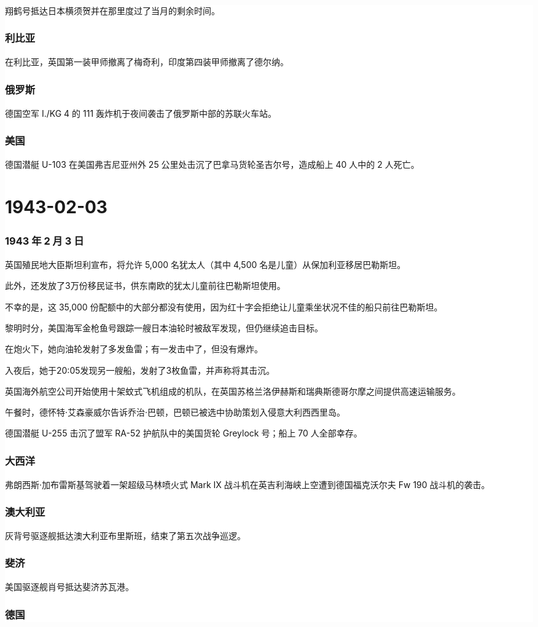 翔鹤号抵达日本横须贺并在那里度过了当月的剩余时间。

### 利比亚

在利比亚，英国第一装甲师撤离了梅奇利，印度第四装甲师撤离了德尔纳。

### 俄罗斯

德国空军 I./KG 4 的 111 轰炸机于夜间袭击了俄罗斯中部的苏联火车站。

### 美国

德国潜艇 U-103 在美国弗吉尼亚州外 25
公里处击沉了巴拿马货轮圣吉尔号，造成船上 40 人中的 2 人死亡。

# 1943-02-03

### 1943 年 2 月 3 日

英国殖民地大臣斯坦利宣布，将允许 5,000 名犹太人（其中 4,500
名是儿童）从保加利亚移居巴勒斯坦。

此外，还发放了3万份移民证书，供东南欧的犹太儿童前往巴勒斯坦使用。

不幸的是，这 35,000
份配额中的大部分都没有使用，因为红十字会拒绝让儿童乘坐状况不佳的船只前往巴勒斯坦。

黎明时分，美国海军金枪鱼号跟踪一艘日本油轮时被敌军发现，但仍继续追击目标。

在炮火下，她向油轮发射了多发鱼雷；有一发击中了，但没有爆炸。

入夜后，她于20:05发现另一艘船，发射了3枚鱼雷，并声称将其击沉。

英国海外航空公司开始使用十架蚊式飞机组成的机队，在英国苏格兰洛伊赫斯和瑞典斯德哥尔摩之间提供高速运输服务。

午餐时，德怀特·艾森豪威尔告诉乔治·巴顿，巴顿已被选中协助策划入侵意大利西西里岛。

德国潜艇 U-255 击沉了盟军 RA-52 护航队中的美国货轮 Greylock 号；船上 70
人全部幸存。

### 大西洋

弗朗西斯·加布雷斯基驾驶着一架超级马林喷火式 Mark IX
战斗机在英吉利海峡上空遭到德国福克沃尔夫 Fw 190 战斗机的袭击。

### 澳大利亚

灰背号驱逐舰抵达澳大利亚布里斯班，结束了第五次战争巡逻。

### 斐济

美国驱逐舰肖号抵达斐济苏瓦港。

### 德国
